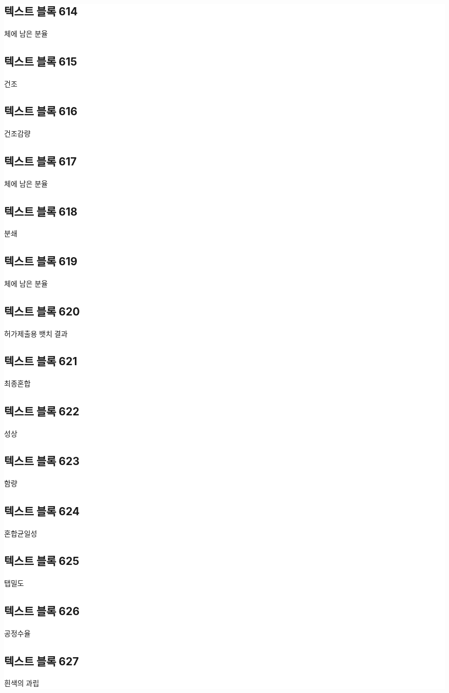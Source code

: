 ## 텍스트 블록 614
체에 남은 분율

## 텍스트 블록 615
건조

## 텍스트 블록 616
건조감량

## 텍스트 블록 617
체에 남은 분율

## 텍스트 블록 618
분쇄

## 텍스트 블록 619
체에 남은 분율

## 텍스트 블록 620
허가제출용 뱃치 결과

## 텍스트 블록 621
최종혼합

## 텍스트 블록 622
성상

## 텍스트 블록 623
함량

## 텍스트 블록 624
혼합균일성

## 텍스트 블록 625
탭밀도

## 텍스트 블록 626
공정수율

## 텍스트 블록 627
흰색의 과립
